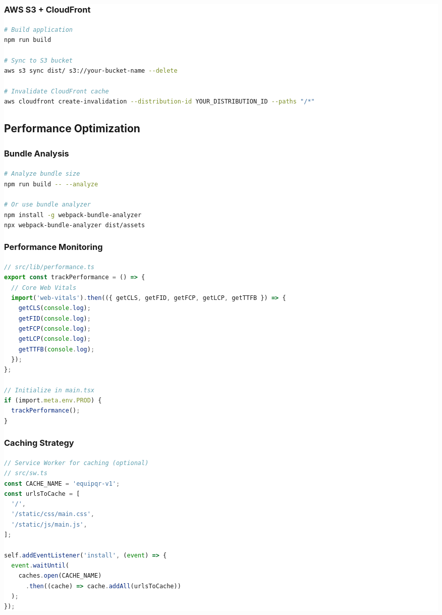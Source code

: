 ### AWS S3 + CloudFront
```bash
# Build application
npm run build

# Sync to S3 bucket
aws s3 sync dist/ s3://your-bucket-name --delete

# Invalidate CloudFront cache
aws cloudfront create-invalidation --distribution-id YOUR_DISTRIBUTION_ID --paths "/*"
```

## Performance Optimization

### Bundle Analysis
```bash
# Analyze bundle size
npm run build -- --analyze

# Or use bundle analyzer
npm install -g webpack-bundle-analyzer
npx webpack-bundle-analyzer dist/assets
```

### Performance Monitoring
```typescript
// src/lib/performance.ts
export const trackPerformance = () => {
  // Core Web Vitals
  import('web-vitals').then(({ getCLS, getFID, getFCP, getLCP, getTTFB }) => {
    getCLS(console.log);
    getFID(console.log);
    getFCP(console.log);
    getLCP(console.log);
    getTTFB(console.log);
  });
};

// Initialize in main.tsx
if (import.meta.env.PROD) {
  trackPerformance();
}
```

### Caching Strategy
```typescript
// Service Worker for caching (optional)
// src/sw.ts
const CACHE_NAME = 'equipqr-v1';
const urlsToCache = [
  '/',
  '/static/css/main.css',
  '/static/js/main.js',
];

self.addEventListener('install', (event) => {
  event.waitUntil(
    caches.open(CACHE_NAME)
      .then((cache) => cache.addAll(urlsToCache))
  );
});
```
